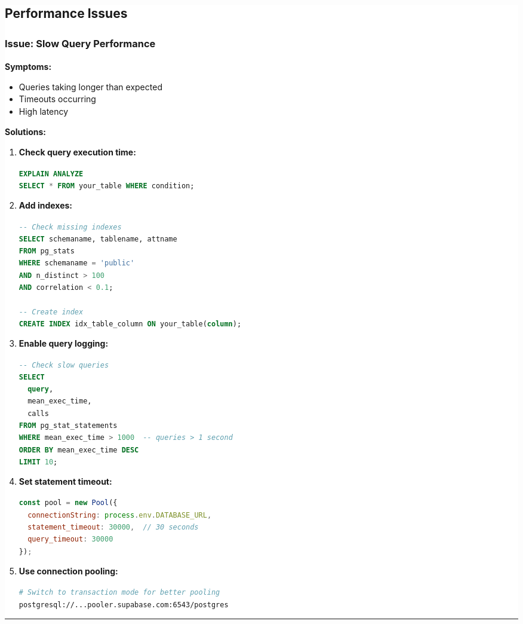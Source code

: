 
## Performance Issues

### Issue: Slow Query Performance

**Symptoms:**
- Queries taking longer than expected
- Timeouts occurring
- High latency

**Solutions:**

1. **Check query execution time:**
   ```sql
   EXPLAIN ANALYZE
   SELECT * FROM your_table WHERE condition;
   ```

2. **Add indexes:**
   ```sql
   -- Check missing indexes
   SELECT schemaname, tablename, attname
   FROM pg_stats
   WHERE schemaname = 'public'
   AND n_distinct > 100
   AND correlation < 0.1;
   
   -- Create index
   CREATE INDEX idx_table_column ON your_table(column);
   ```

3. **Enable query logging:**
   ```sql
   -- Check slow queries
   SELECT
     query,
     mean_exec_time,
     calls
   FROM pg_stat_statements
   WHERE mean_exec_time > 1000  -- queries > 1 second
   ORDER BY mean_exec_time DESC
   LIMIT 10;
   ```

4. **Set statement timeout:**
   ```javascript
   const pool = new Pool({
     connectionString: process.env.DATABASE_URL,
     statement_timeout: 30000,  // 30 seconds
     query_timeout: 30000
   });
   ```

5. **Use connection pooling:**
   ```bash
   # Switch to transaction mode for better pooling
   postgresql://...pooler.supabase.com:6543/postgres
   ```

---